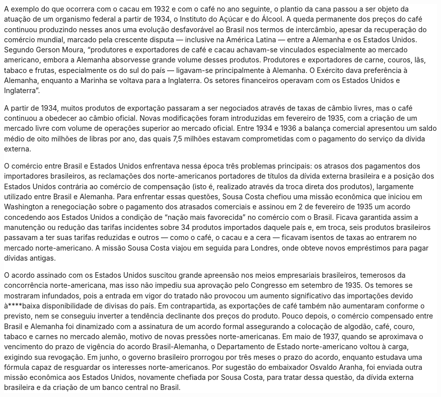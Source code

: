 A exemplo do que ocorrera com o cacau em 1932 e com o café no ano
seguinte, o plantio da cana passou a ser objeto da atuação de um
organismo federal a partir de 1934, o Instituto do Açúcar e do Álcool. A
queda permanente dos preços do café continuou produzindo nesses anos uma
evolução desfavorável ao Brasil nos termos de intercâmbio, apesar da
recuperação do comércio mundial, marcado pela crescente disputa —
inclusive na América Latina — entre a Alemanha e os Estados Unidos.
Segundo Gerson Moura, “produtores e exportadores de café e cacau
achavam-se vinculados especialmente ao mercado americano, embora a
Alemanha absorvesse grande volume desses produtos. Produtores e
exportadores de carne, couros, lãs, tabaco e frutas, especialmente os do
sul do país — ligavam-se principalmente à Alemanha. O Exército dava
preferência à Alemanha, enquanto a Marinha se voltava para a Inglaterra.
Os setores financeiros operavam com os Estados Unidos e Inglaterra”.

A partir de 1934, muitos produtos de exportação passaram a ser
negociados através de taxas de câmbio livres, mas o café continuou a
obedecer ao câmbio oficial. Novas modificações foram introduzidas em
fevereiro de 1935, com a criação de um mercado livre com volume de
operações superior ao mercado oficial. Entre 1934 e 1936 a balança
comercial apresentou um saldo médio de oito milhões de libras por ano,
das quais 7,5 milhões estavam comprometidas com o pagamento do serviço
da dívida externa.

O comércio entre Brasil e Estados Unidos enfrentava nessa época três
problemas principais: os atrasos dos pagamentos dos importadores
brasileiros, as reclamações dos norte-americanos portadores de títulos
da dívida externa brasileira e a posição dos Estados Unidos contrária ao
comércio de compensação (isto é, realizado através da troca direta dos
produtos), largamente utilizado entre Brasil e Alemanha. Para enfrentar
essas questões, Sousa Costa chefiou uma missão econômica que iniciou em
Washington a renegociação sobre o pagamento dos atrasados comerciais e
assinou em 2 de fevereiro de 1935 um acordo concedendo aos Estados
Unidos a condição de “nação mais favorecida” no comércio com o Brasil.
Ficava garantida assim a manutenção ou redução das tarifas incidentes
sobre 34 produtos importados daquele país e, em troca, seis produtos
brasileiros passavam a ter suas tarifas reduzidas e outros — como o
café, o cacau e a cera — ficavam isentos de taxas ao entrarem no mercado
norte-americano. A missão Sousa Costa viajou em seguida para Londres,
onde obteve novos empréstimos para pagar dívidas antigas.

O acordo assinado com os Estados Unidos suscitou grande apreensão nos
meios empresariais brasileiros, temerosos da concorrência
norte-americana, mas isso não impediu sua aprovação pelo Congresso em
setembro de 1935. Os temores se mostraram infundados, pois a entrada em
vigor do tratado não provocou um aumento significativo das importações
devido à****baixa disponibilidade de divisas do país. Em contrapartida,
as exportações de café também não aumentaram conforme o previsto, nem se
conseguiu inverter a tendência declinante dos preços do produto. Pouco
depois, o comércio compensado entre Brasil e Alemanha foi dinamizado com
a assinatura de um acordo formal assegurando a colocação de algodão,
café, couro, tabaco e carnes no mercado alemão, motivo de novas pressões
norte-americanas. Em maio de 1937, quando se aproximava o vencimento do
prazo de vigência do acordo Brasil-Alemanha, o Departamento de Estado
norte-americano voltou à carga, exigindo sua revogação. Em junho, o
governo brasileiro prorrogou por três meses o prazo do acordo, enquanto
estudava uma fórmula capaz de resguardar os interesses norte-americanos.
Por sugestão do embaixador Osvaldo Aranha, foi enviada outra missão
econômica aos Estados Unidos, novamente chefiada por Sousa Costa, para
tratar dessa questão, da dívida externa brasileira e da criação de um
banco central no Brasil.
